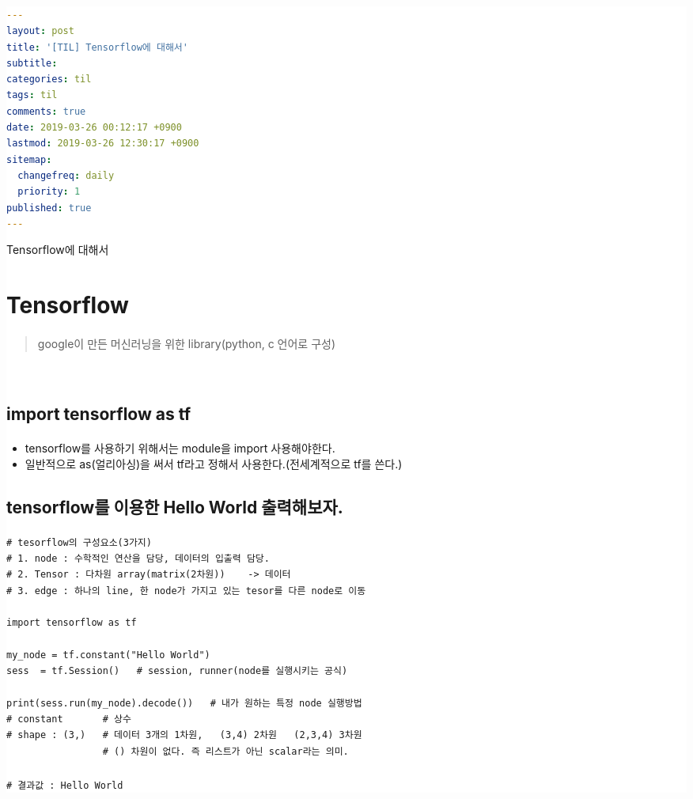 ```yaml
---
layout: post
title: '[TIL] Tensorflow에 대해서'
subtitle: 
categories: til
tags: til
comments: true
date: 2019-03-26 00:12:17 +0900
lastmod: 2019-03-26 12:30:17 +0900
sitemap:
  changefreq: daily
  priority: 1
published: true
---
```


Tensorflow에 대해서<br />



# Tensorflow
> google이 만든 머신러닝을 위한 library(python, c 언어로 구성)<br>

<br>

## import tensorflow as tf
* tensorflow를 사용하기 위해서는 module을 import 사용해야한다.
* 일반적으로 as(얼리아싱)을 써서 tf라고 정해서 사용한다.(전세계적으로 tf를 쓴다.)


## tensorflow를 이용한 Hello World 출력해보자.    
    # tesorflow의 구성요소(3가지)
    # 1. node : 수학적인 연산을 담당, 데이터의 입출력 담당.
    # 2. Tensor : 다차원 array(matrix(2차원))    -> 데이터
    # 3. edge : 하나의 line, 한 node가 가지고 있는 tesor를 다른 node로 이동
    
    import tensorflow as tf
    
    my_node = tf.constant("Hello World")
    sess  = tf.Session()   # session, runner(node를 실행시키는 공식)   
    
    print(sess.run(my_node).decode())   # 내가 원하는 특정 node 실행방법
    # constant       # 상수
    # shape : (3,)   # 데이터 3개의 1차원,   (3,4) 2차원   (2,3,4) 3차원    
                     # () 차원이 없다. 즉 리스트가 아닌 scalar라는 의미.
###
    # 결과값 : Hello World
